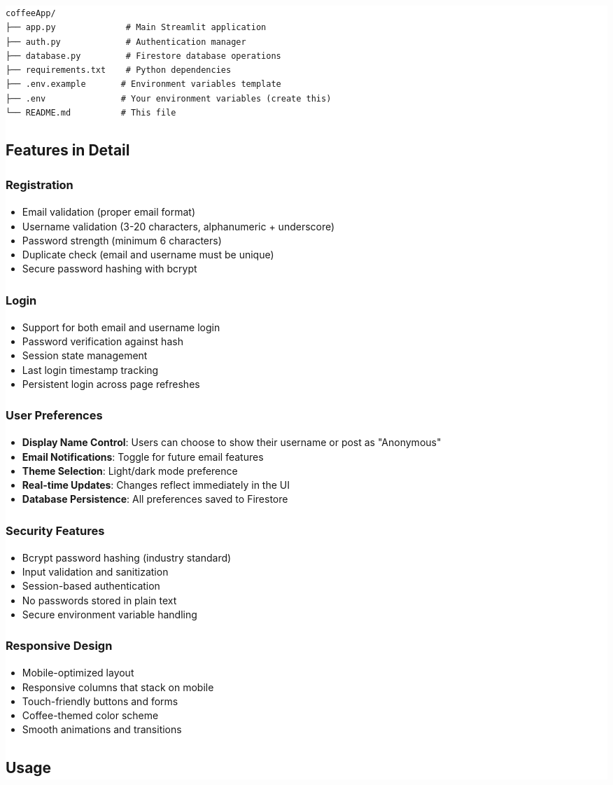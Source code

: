 ```
coffeeApp/
├── app.py              # Main Streamlit application
├── auth.py             # Authentication manager
├── database.py         # Firestore database operations
├── requirements.txt    # Python dependencies
├── .env.example       # Environment variables template
├── .env               # Your environment variables (create this)
└── README.md          # This file
```

## Features in Detail

### Registration
- Email validation (proper email format)
- Username validation (3-20 characters, alphanumeric + underscore)
- Password strength (minimum 6 characters)
- Duplicate check (email and username must be unique)
- Secure password hashing with bcrypt

### Login
- Support for both email and username login
- Password verification against hash
- Session state management
- Last login timestamp tracking
- Persistent login across page refreshes

### User Preferences
- **Display Name Control**: Users can choose to show their username or post as "Anonymous"
- **Email Notifications**: Toggle for future email features
- **Theme Selection**: Light/dark mode preference
- **Real-time Updates**: Changes reflect immediately in the UI
- **Database Persistence**: All preferences saved to Firestore

### Security Features
- Bcrypt password hashing (industry standard)
- Input validation and sanitization
- Session-based authentication
- No passwords stored in plain text
- Secure environment variable handling

### Responsive Design
- Mobile-optimized layout
- Responsive columns that stack on mobile
- Touch-friendly buttons and forms
- Coffee-themed color scheme
- Smooth animations and transitions

## Usage
